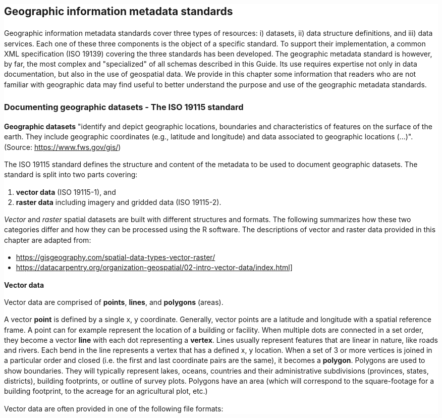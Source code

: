 



 
 
 
 
 
 
                                                  
## Geographic information metadata standards

Geographic information metadata standards cover three types of resources: i) datasets, ii) data structure definitions, and iii) data services. Each one of these three components is the object of a specific standard. To support their implementation, a common XML specification (ISO 19139) covering the three standards has been developed. The geographic metadata standard is however, by far, the most complex and "specialized" of all schemas described in this Guide. Its use requires expertise not only in data documentation, but also in the use of geospatial data. We provide in this chapter some information that readers who are not familiar with geographic data may find useful to better understand the purpose and use of the geographic metadata standards.

### Documenting geographic datasets - The ISO 19115 standard

**Geographic datasets** "identify and depict geographic locations, boundaries and characteristics of features on the surface of the earth. They include geographic coordinates (e.g., latitude and longitude) and data associated to geographic locations (...)". (Source: https://www.fws.gov/gis/)

The ISO 19115 standard defines the structure and content of the metadata to be used to document geographic datasets. The standard is split into two parts covering:

1. **vector data** (ISO 19115-1), and 
2. **raster data** including imagery and gridded data (ISO 19115-2). 

*Vector* and *raster* spatial datasets are built with different structures and formats. The following summarizes how these two categories differ and how they can be processed using the R software. The descriptions of vector and raster data provided in this chapter are adapted from:
   - https://gisgeography.com/spatial-data-types-vector-raster/
   - https://datacarpentry.org/organization-geospatial/02-intro-vector-data/index.html]

**Vector data** 

Vector data are comprised of **points**, **lines**, and **polygons** (areas). 

A vector **point** is defined by a single x, y coordinate. Generally, vector points are a latitude and longitude with a spatial reference frame. A point can for example represent the location of a building or facility. When multiple dots are connected in a set order, they become a vector **line** with each dot representing a **vertex**. Lines usually represent features that are linear in nature, like roads and rivers. Each bend in the line represents a vertex that has a defined x, y location. When a set of 3 or more vertices is joined in a particular order and closed (i.e. the first and last coordinate pairs are the same), it becomes a **polygon**. Polygons are used to show boundaries. They will typically represent lakes, oceans, countries and their administrative subdivisions (provinces, states, districts), building footprints, or outline of survey plots. Polygons have an area (which will correspond to the square-footage for a building footprint, to the acreage for an agricultural plot, etc.) 

Vector data are often provided in one of the following file formats:
